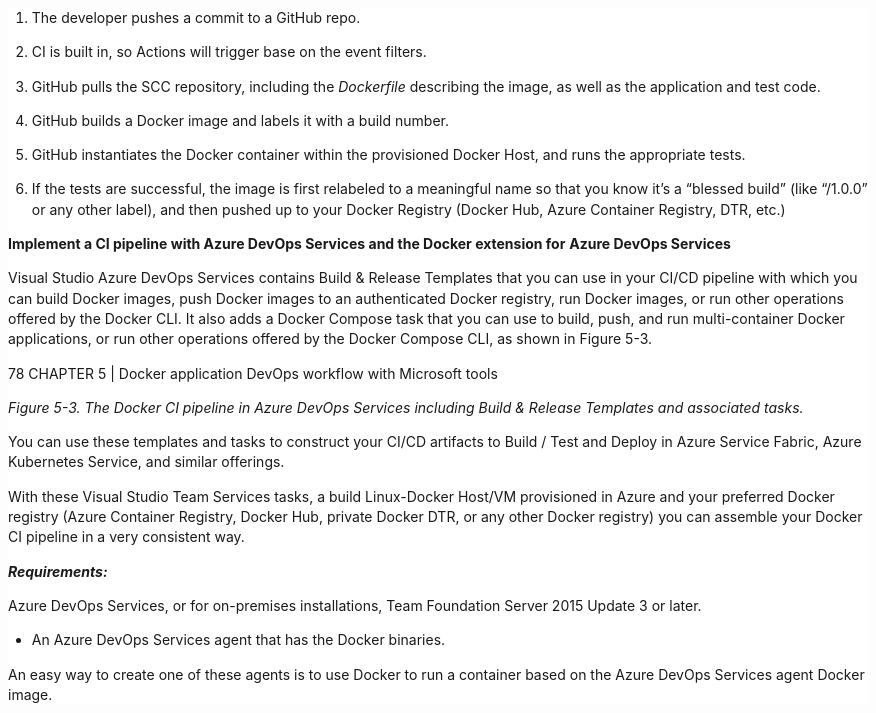 
1. The developer pushes a commit to a GitHub repo.


2. CI is built in, so Actions will trigger base on the event filters.


3. GitHub pulls the SCC repository, including the _Dockerfile_ describing the image, as well as the
application and test code.


4. GitHub builds a Docker image and labels it with a build number.


5. GitHub instantiates the Docker container within the provisioned Docker Host, and runs the
appropriate tests.


6. If the tests are successful, the image is first relabeled to a meaningful name so that you know
it’s a “blessed build” (like “/1.0.0” or any other label), and then pushed up to your Docker
Registry (Docker Hub, Azure Container Registry, DTR, etc.)


**Implement a CI pipeline with Azure DevOps Services and the Docker extension for**
**Azure DevOps Services**


Visual Studio Azure DevOps Services contains Build & Release Templates that you can use in your
CI/CD pipeline with which you can build Docker images, push Docker images to an authenticated
Docker registry, run Docker images, or run other operations offered by the Docker CLI. It also adds a
Docker Compose task that you can use to build, push, and run multi-container Docker applications, or
run other operations offered by the Docker Compose CLI, as shown in Figure 5-3.


78 CHAPTER 5 | Docker application DevOps workflow with Microsoft tools


_Figure 5-3. The Docker CI pipeline in Azure DevOps Services including Build & Release Templates and associated tasks._


You can use these templates and tasks to construct your CI/CD artifacts to Build / Test and Deploy in
Azure Service Fabric, Azure Kubernetes Service, and similar offerings.


With these Visual Studio Team Services tasks, a build Linux-Docker Host/VM provisioned in Azure and
your preferred Docker registry (Azure Container Registry, Docker Hub, private Docker DTR, or any
other Docker registry) you can assemble your Docker CI pipeline in a very consistent way.


_**Requirements:**_


  Azure DevOps Services, or for on-premises installations, Team Foundation Server 2015
Update 3 or later.


  - An Azure DevOps Services agent that has the Docker binaries.


An easy way to create one of these agents is to use Docker to run a container based on the
Azure DevOps Services agent Docker image.
